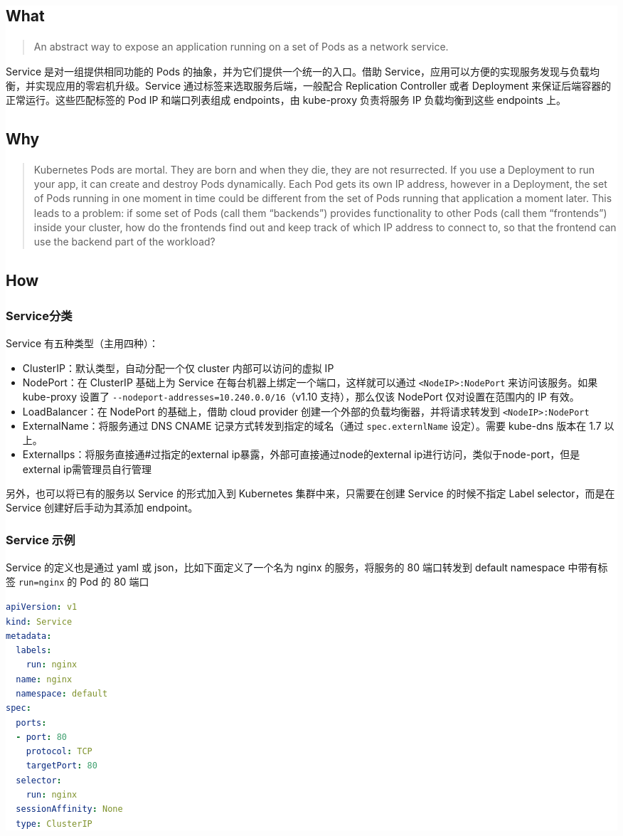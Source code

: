 ## What

>An abstract way to expose an application running on a set of Pods as a network service.

Service 是对一组提供相同功能的 Pods 的抽象，并为它们提供一个统一的入口。借助 Service，应用可以方便的实现服务发现与负载均衡，并实现应用的零宕机升级。Service 通过标签来选取服务后端，一般配合 Replication Controller 或者 Deployment 来保证后端容器的正常运行。这些匹配标签的 Pod IP 和端口列表组成 endpoints，由 kube-proxy 负责将服务 IP 负载均衡到这些 endpoints 上。

## Why

>Kubernetes Pods are mortal. They are born and when they die, they are not resurrected. If you use a Deployment to run your app, it can create and destroy Pods dynamically.
Each Pod gets its own IP address, however in a Deployment, the set of Pods running in one moment in time could be different from the set of Pods running that application a moment later.
This leads to a problem: if some set of Pods (call them “backends”) provides functionality to other Pods (call them “frontends”) inside your cluster, how do the frontends find out and keep track of which IP address to connect to, so that the frontend can use the backend part of the workload?

## How
### Service分类
Service 有五种类型（主用四种）：

- ClusterIP：默认类型，自动分配一个仅 cluster 内部可以访问的虚拟 IP
- NodePort：在 ClusterIP 基础上为 Service 在每台机器上绑定一个端口，这样就可以通过 `<NodeIP>:NodePort` 来访问该服务。如果 kube-proxy 设置了 `--nodeport-addresses=10.240.0.0/16`（v1.10 支持），那么仅该 NodePort 仅对设置在范围内的 IP 有效。
- LoadBalancer：在 NodePort 的基础上，借助 cloud provider 创建一个外部的负载均衡器，并将请求转发到 `<NodeIP>:NodePort`
- ExternalName：将服务通过 DNS CNAME 记录方式转发到指定的域名（通过 `spec.externlName` 设定）。需要 kube-dns 版本在 1.7 以上。
- ExternalIps：将服务直接通#过指定的external ip暴露，外部可直接通过node的external ip进行访问，类似于node-port，但是external ip需管理员自行管理

另外，也可以将已有的服务以 Service 的形式加入到 Kubernetes 集群中来，只需要在创建 Service 的时候不指定 Label selector，而是在 Service 创建好后手动为其添加 endpoint。

### Service 示例

Service 的定义也是通过 yaml 或 json，比如下面定义了一个名为 nginx 的服务，将服务的 80 端口转发到 default namespace 中带有标签 `run=nginx` 的 Pod 的 80 端口

```yaml
apiVersion: v1
kind: Service
metadata:
  labels:
    run: nginx
  name: nginx
  namespace: default
spec:
  ports:
  - port: 80
    protocol: TCP
    targetPort: 80
  selector:
    run: nginx
  sessionAffinity: None
  type: ClusterIP
```
